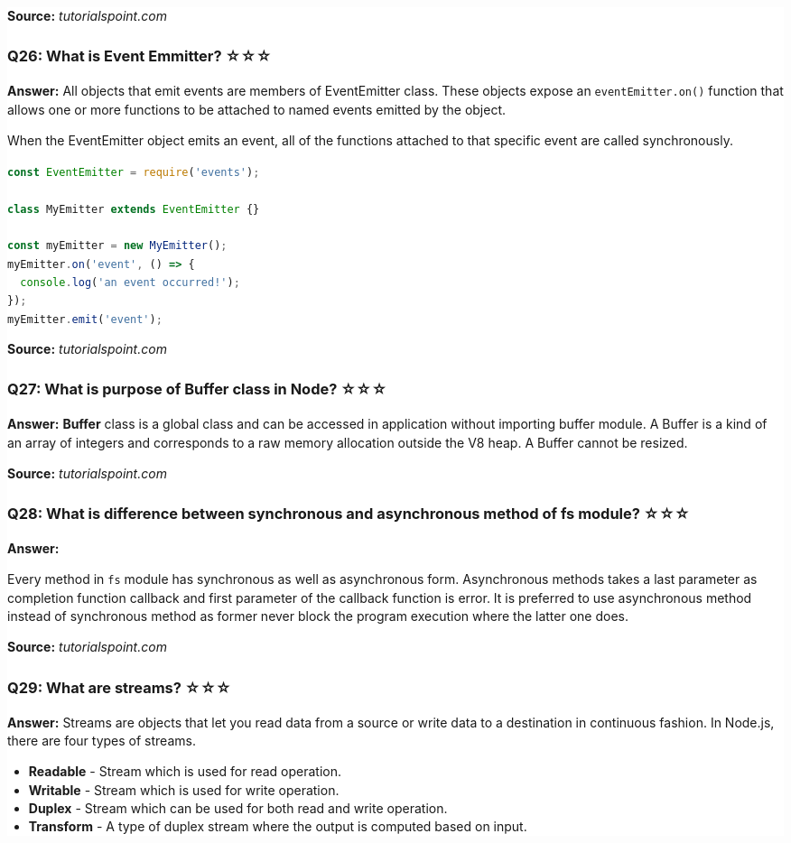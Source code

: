 **Source:** _tutorialspoint.com_
### Q26: What is Event Emmitter? ☆☆☆

**Answer:**
All objects that emit events are members of EventEmitter class. These objects expose an `eventEmitter.on()` function that allows one or more functions to be attached to named events emitted by the object.

When the EventEmitter object emits an event, all of the functions attached to that specific event are called synchronously. 

```js
const EventEmitter = require('events');

class MyEmitter extends EventEmitter {}

const myEmitter = new MyEmitter();
myEmitter.on('event', () => {
  console.log('an event occurred!');
});
myEmitter.emit('event');
```

**Source:** _tutorialspoint.com_
### Q27: What is purpose of Buffer class in Node? ☆☆☆

**Answer:**
**Buffer** class is a global class and can be accessed in application without importing buffer module. A Buffer is a kind of an array of integers and corresponds to a raw memory allocation outside the V8 heap. A Buffer cannot be resized.

**Source:** _tutorialspoint.com_
### Q28: What is difference between synchronous and asynchronous method of fs module? ☆☆☆

**Answer:**

Every method in `fs` module has synchronous as well as asynchronous form. Asynchronous methods takes a last parameter as completion function callback and first parameter of the callback function is error. It is preferred to use asynchronous method instead of synchronous method as former never block the program execution where the latter one does.

**Source:** _tutorialspoint.com_
### Q29: What are streams? ☆☆☆

**Answer:**
Streams are objects that let you read data from a source or write data to a destination in continuous fashion. In Node.js, there are four types of streams.

*   **Readable** \- Stream which is used for read operation.
*   **Writable** \- Stream which is used for write operation.
*   **Duplex** \- Stream which can be used for both read and write operation.
*   **Transform** \- A type of duplex stream where the output is computed based on input.
